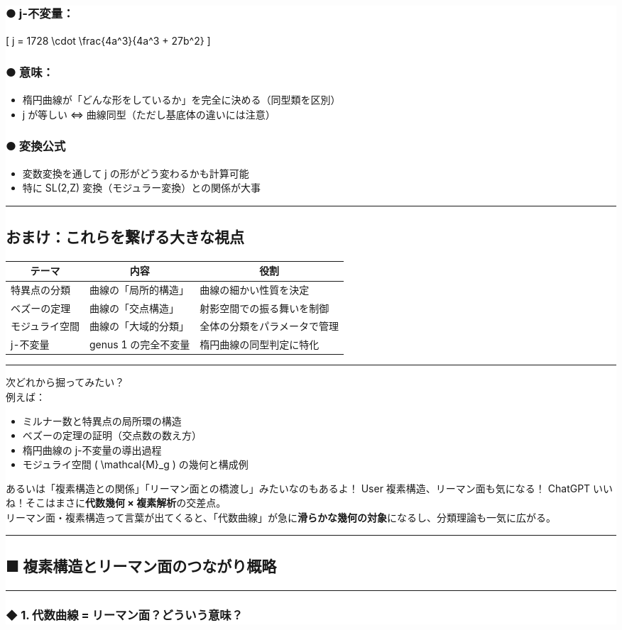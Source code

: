 ### ● j-不変量：
\[
j = 1728 \cdot \frac{4a^3}{4a^3 + 27b^2}
\]

### ● 意味：
- 楕円曲線が「どんな形をしているか」を完全に決める（同型類を区別）
- j が等しい ⇔ 曲線同型（ただし基底体の違いには注意）

### ● 変換公式
- 変数変換を通して j の形がどう変わるかも計算可能
- 特に SL(2,Z) 変換（モジュラー変換）との関係が大事

---

## おまけ：これらを繋げる大きな視点

| テーマ | 内容 | 役割 |
|--|--|--|
| 特異点の分類 | 曲線の「局所的構造」 | 曲線の細かい性質を決定 |
| ベズーの定理 | 曲線の「交点構造」 | 射影空間での振る舞いを制御 |
| モジュライ空間 | 曲線の「大域的分類」 | 全体の分類をパラメータで管理 |
| j-不変量 | genus 1 の完全不変量 | 楕円曲線の同型判定に特化 |

---

次どれから掘ってみたい？  
例えば：

- ミルナー数と特異点の局所環の構造
- ベズーの定理の証明（交点数の数え方）
- 楕円曲線の j-不変量の導出過程
- モジュライ空間 \( \mathcal{M}_g \) の幾何と構成例

あるいは「複素構造との関係」「リーマン面との橋渡し」みたいなのもあるよ！
User
複素構造、リーマン面も気になる！
ChatGPT
いいね！そこはまさに**代数幾何 × 複素解析**の交差点。  
リーマン面・複素構造って言葉が出てくると、「代数曲線」が急に**滑らかな幾何の対象**になるし、分類理論も一気に広がる。

---

## ■ 複素構造とリーマン面のつながり概略

---

### ◆ 1. 代数曲線 = リーマン面？どういう意味？
